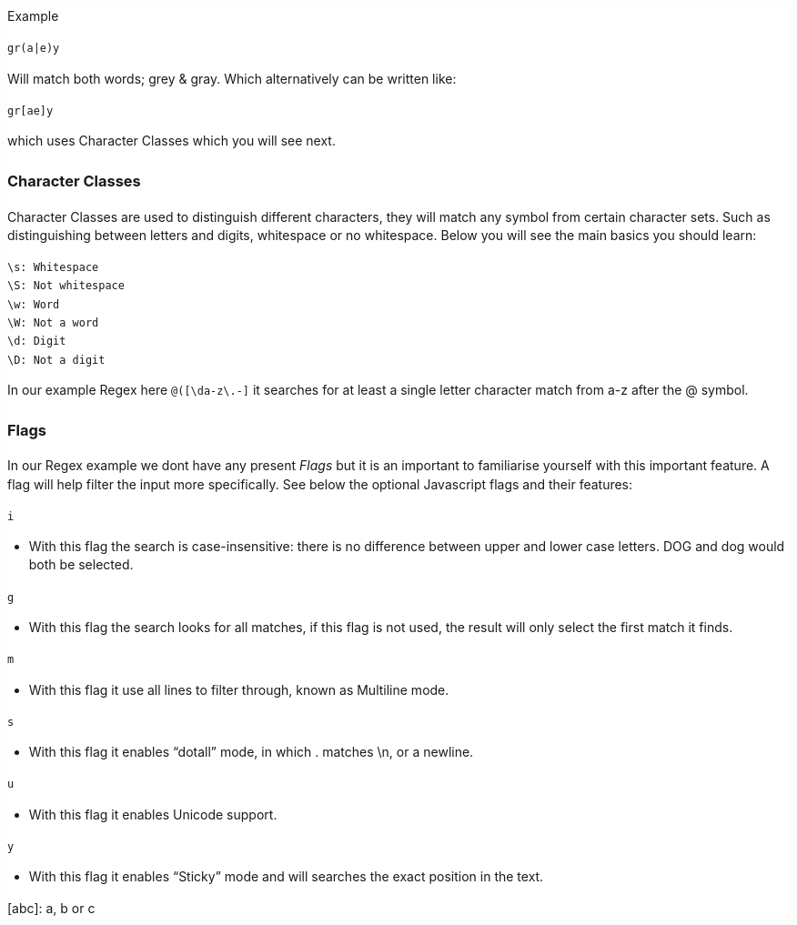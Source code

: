 Example
```
gr(a|e)y 
```
Will match both words; grey & gray. Which alternatively can be written like:
```
gr[ae]y
```
which uses Character Classes which you will see next.
### Character Classes
Character Classes are used to distinguish different characters, they will match any symbol from certain character sets. Such as distinguishing between letters and digits, whitespace or no whitespace. Below you will see the main basics you should learn:

```
\s: Whitespace
\S: Not whitespace
\w: Word
\W: Not a word
\d: Digit
\D: Not a digit
```
In our example Regex here `@([\da-z\.-]` it searches for at least a single letter character match from a-z after the @ symbol.
### Flags
In our Regex example we dont have any present *Flags* but it is an important to familiarise yourself with this important feature. A flag will help filter the input more specifically. See below the optional Javascript flags and their features:

```
i
```
- With this flag the search is case-insensitive: there is no difference between upper and lower case letters. DOG and dog would both be selected.
```
g
```
- With this flag the search looks for all matches, if this flag is not used, the result will only select the first match it finds.
```
m
```
- With this flag it use all lines to filter through, known as Multiline mode.
```
s
```
- With this flag it enables “dotall” mode, in which . matches \n, or a newline.
```
u
```
- With this flag it enables Unicode support.
```
y
```
- With this flag it enables “Sticky” mode and will searches the exact position in the text.


[abc]:  a, b or c
[^abc]: Not a, b or c
[a-z]:  Letters from a to z
[A-Z]:  Uppercase letters from A to Z
[0-9]:  Digits from 0 to 9 